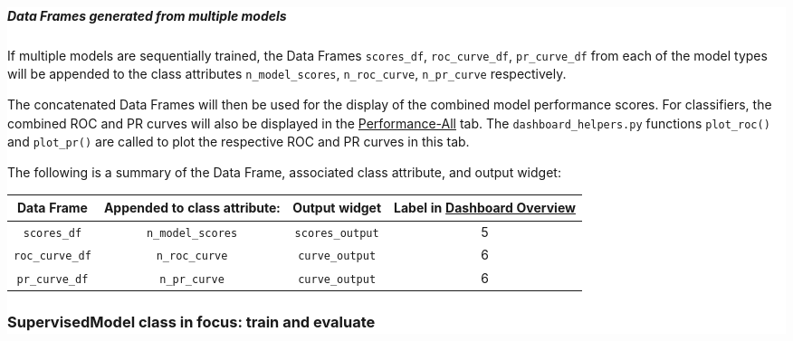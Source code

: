 

##### Data Frames generated from multiple models



If multiple models are sequentially trained, the Data Frames `scores_df`, `roc_curve_df`, `pr_curve_df`  from each of the model types will be appended to the class attributes `n_model_scores`, `n_roc_curve`, `n_pr_curve` respectively.  



The concatenated Data Frames will then be used for the display of the combined model performance scores. For classifiers, the combined ROC and PR curves will also be displayed in the [Performance-All](#Performance-All) tab. The `dashboard_helpers.py` functions `plot_roc()` and `plot_pr()` are called to plot the respective ROC and PR curves in this tab. 



The following is a summary of the Data Frame, associated class attribute, and output widget:

|   Data Frame   | Appended to class attribute: |  Output widget  | Label in [Dashboard Overview](#Dashboard-overview) |
| :------------: | :--------------------------: | :-------------: | :------------------------------------------------: |
|  `scores_df`   |       `n_model_scores`       | `scores_output` |                         5                          |
| `roc_curve_df` |        `n_roc_curve`         | `curve_output`  |                         6                          |
| `pr_curve_df`  |         `n_pr_curve`         | `curve_output`  |                         6                          |

 

### SupervisedModel class in focus: train and evaluate


